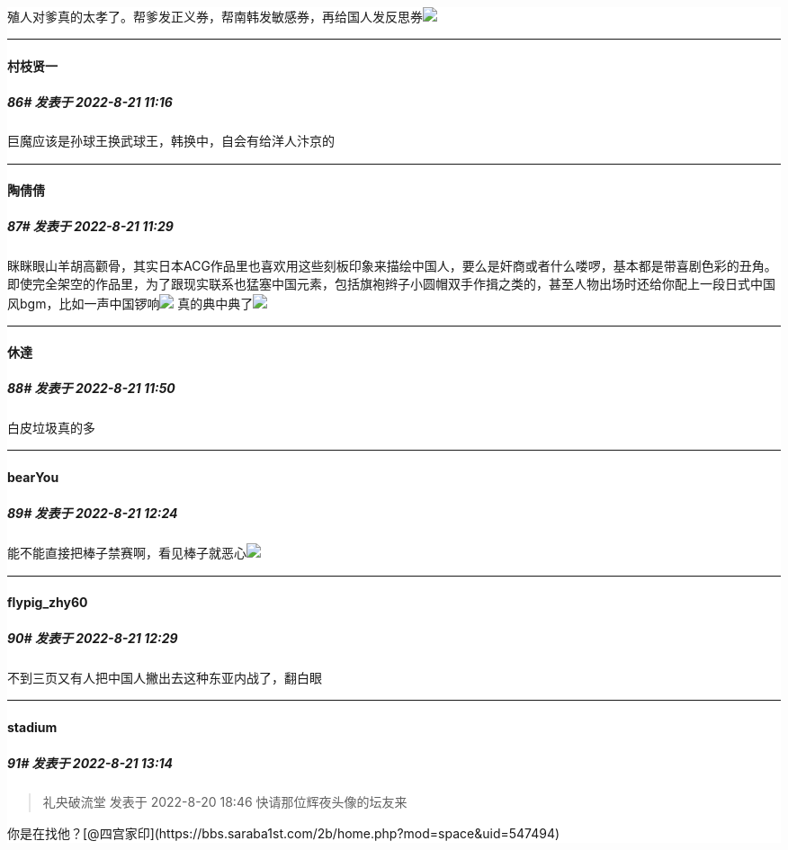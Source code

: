殖人对爹真的太孝了。帮爹发正义券，帮南韩发敏感券，再给国人发反思券<img src="https://static.saraba1st.com/image/smiley/face2017/049.png" referrerpolicy="no-referrer">

*****

####  村枝贤一  
##### 86#       发表于 2022-8-21 11:16

巨魔应该是孙球王换武球王，韩换中，自会有给洋人汴京的



*****

####  陶倩倩  
##### 87#       发表于 2022-8-21 11:29

眯眯眼山羊胡高颧骨，其实日本ACG作品里也喜欢用这些刻板印象来描绘中国人，要么是奸商或者什么喽啰，基本都是带喜剧色彩的丑角。
即使完全架空的作品里，为了跟现实联系也猛塞中国元素，包括旗袍辫子小圆帽双手作揖之类的，甚至人物出场时还给你配上一段日式中国风bgm，比如一声中国锣响<img src="https://static.saraba1st.com/image/smiley/face2017/067.png" referrerpolicy="no-referrer">
真的典中典了<img src="https://static.saraba1st.com/image/smiley/face2017/067.png" referrerpolicy="no-referrer">



*****

####  休達  
##### 88#       发表于 2022-8-21 11:50

白皮垃圾真的多



*****

####  bearYou  
##### 89#       发表于 2022-8-21 12:24

能不能直接把棒子禁赛啊，看见棒子就恶心<img src="https://static.saraba1st.com/image/smiley/face2017/004.gif" referrerpolicy="no-referrer">

*****

####  flypig_zhy60  
##### 90#       发表于 2022-8-21 12:29

不到三页又有人把中国人撇出去这种东亚内战了，翻白眼



*****

####  stadium  
##### 91#       发表于 2022-8-21 13:14

<blockquote>礼央破流堂 发表于 2022-8-20 18:46
快请那位辉夜头像的坛友来</blockquote>
你是在找他？[@四宫家印](https://bbs.saraba1st.com/2b/home.php?mod=space&amp;uid=547494)
